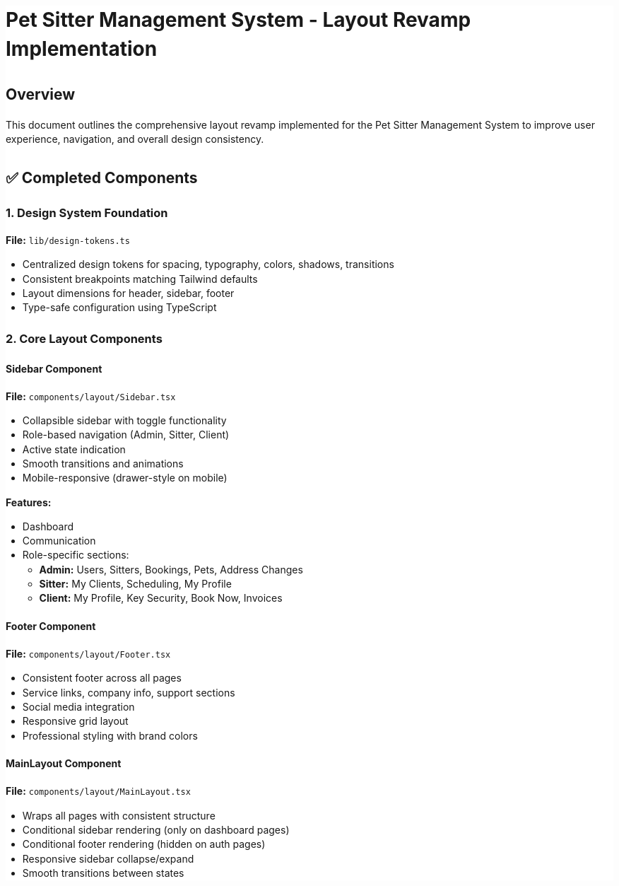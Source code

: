 # Pet Sitter Management System - Layout Revamp Implementation

## Overview
This document outlines the comprehensive layout revamp implemented for the Pet Sitter Management System to improve user experience, navigation, and overall design consistency.

## ✅ Completed Components

### 1. Design System Foundation
**File:** `lib/design-tokens.ts`
- Centralized design tokens for spacing, typography, colors, shadows, transitions
- Consistent breakpoints matching Tailwind defaults
- Layout dimensions for header, sidebar, footer
- Type-safe configuration using TypeScript

### 2. Core Layout Components

#### Sidebar Component
**File:** `components/layout/Sidebar.tsx`
- Collapsible sidebar with toggle functionality
- Role-based navigation (Admin, Sitter, Client)
- Active state indication
- Smooth transitions and animations
- Mobile-responsive (drawer-style on mobile)

**Features:**
- Dashboard
- Communication
- Role-specific sections:
  - **Admin:** Users, Sitters, Bookings, Pets, Address Changes
  - **Sitter:** My Clients, Scheduling, My Profile
  - **Client:** My Profile, Key Security, Book Now, Invoices

#### Footer Component
**File:** `components/layout/Footer.tsx`
- Consistent footer across all pages
- Service links, company info, support sections
- Social media integration
- Responsive grid layout
- Professional styling with brand colors

#### MainLayout Component
**File:** `components/layout/MainLayout.tsx`
- Wraps all pages with consistent structure
- Conditional sidebar rendering (only on dashboard pages)
- Conditional footer rendering (hidden on auth pages)
- Responsive sidebar collapse/expand
- Smooth transitions between states
